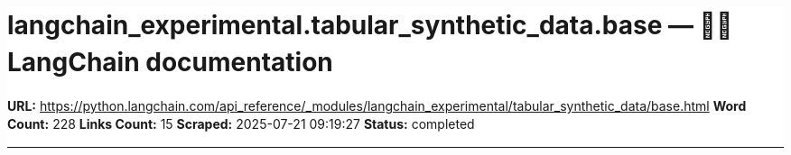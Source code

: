 # langchain_experimental.tabular_synthetic_data.base — 🦜🔗 LangChain  documentation

**URL:** https://python.langchain.com/api_reference/_modules/langchain_experimental/tabular_synthetic_data/base.html
**Word Count:** 228
**Links Count:** 15
**Scraped:** 2025-07-21 09:19:27
**Status:** completed

---
